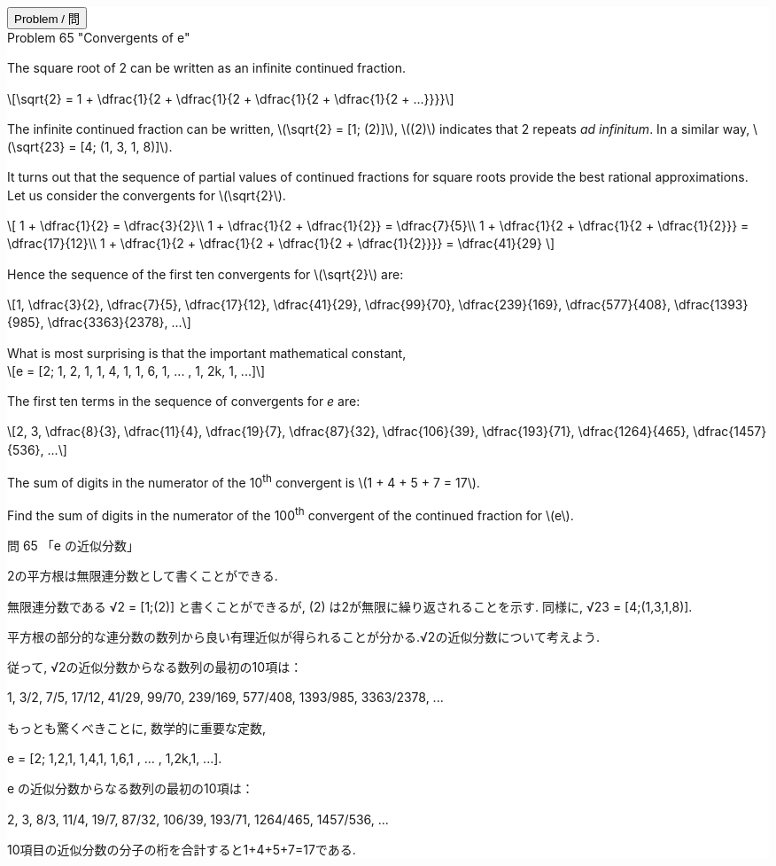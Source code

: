 <html><iframe src="https://docs.google.com/presentation/d/e/2PACX-1vQ3DGyfucbe6OFWh8g7V2fTNy75OoBpm_OFF1f1WddrlitBwVWwQ-FLWB1KiOSZD2LddySU4H7gB6JK/embed?start=false&loop=false&delayms=60000" frameborder="0" width="760" height="490" allowfullscreen="true" mozallowfullscreen="true" webkitallowfullscreen="true"></iframe></html>

<html>
<button class="accordion" onclick="toggle('the-accordion');">Problem / 問</button>
<div id="the-accordion" class="panel w3-hide">
Problem 65 "Convergents of e"

<p>The square root of 2 can be written as an infinite continued fraction.</p>
<p>\[\sqrt{2} = 1 + \dfrac{1}{2 + \dfrac{1}{2 + \dfrac{1}{2 + \dfrac{1}{2 + ...}}}}\]</p>
<p>The infinite continued fraction can be written, \(\sqrt{2} = [1; (2)]\), \((2)\) indicates that 2 repeats <i>ad infinitum</i>. In a similar way, \(\sqrt{23} = [4; (1, 3, 1, 8)]\).</p>
<p>It turns out that the sequence of partial values of continued fractions for square roots provide the best rational approximations. Let us consider the convergents for \(\sqrt{2}\).</p>
<p>\[
1 + \dfrac{1}{2} = \dfrac{3}{2}\\
1 + \dfrac{1}{2 + \dfrac{1}{2}} = \dfrac{7}{5}\\
1 + \dfrac{1}{2 + \dfrac{1}{2 + \dfrac{1}{2}}} = \dfrac{17}{12}\\
1 + \dfrac{1}{2 + \dfrac{1}{2 + \dfrac{1}{2 + \dfrac{1}{2}}}} = \dfrac{41}{29}
\]</p>
<p>Hence the sequence of the first ten convergents for \(\sqrt{2}\) are:</p>
<p>\[1, \dfrac{3}{2}, \dfrac{7}{5}, \dfrac{17}{12}, \dfrac{41}{29}, \dfrac{99}{70}, \dfrac{239}{169}, \dfrac{577}{408}, \dfrac{1393}{985}, \dfrac{3363}{2378}, ...\]</p>
<p>What is most surprising is that the important mathematical constant,<br />\[e = [2; 1, 2, 1, 1, 4, 1, 1, 6, 1, ... , 1, 2k, 1, ...]\]</p>
<p>The first ten terms in the sequence of convergents for <i>e</i> are:</p>
<p>\[2, 3, \dfrac{8}{3}, \dfrac{11}{4}, \dfrac{19}{7}, \dfrac{87}{32}, \dfrac{106}{39}, \dfrac{193}{71}, \dfrac{1264}{465}, \dfrac{1457}{536}, ...\]</p>
<p>The sum of digits in the numerator of the 10<sup>th</sup> convergent is \(1 + 4 + 5 + 7 = 17\).</p>
<p>Find the sum of digits in the numerator of the 100<sup>th</sup> convergent of the continued fraction for \(e\).</p>


問 65 「e の近似分数」

2の平方根は無限連分数として書くことができる.

無限連分数である √2 = [1;(2)] と書くことができるが, (2) は2が無限に繰り返されることを示す. 同様に, √23 = [4;(1,3,1,8)].

平方根の部分的な連分数の数列から良い有理近似が得られることが分かる.√2の近似分数について考えよう.

従って, √2の近似分数からなる数列の最初の10項は：

1, 3/2, 7/5, 17/12, 41/29, 99/70, 239/169, 577/408, 1393/985, 3363/2378, ...

もっとも驚くべきことに, 数学的に重要な定数,

e = [2; 1,2,1, 1,4,1, 1,6,1 , ... , 1,2k,1, ...].

e の近似分数からなる数列の最初の10項は：

2, 3, 8/3, 11/4, 19/7, 87/32, 106/39, 193/71, 1264/465, 1457/536, ...

10項目の近似分数の分子の桁を合計すると1+4+5+7=17である.
